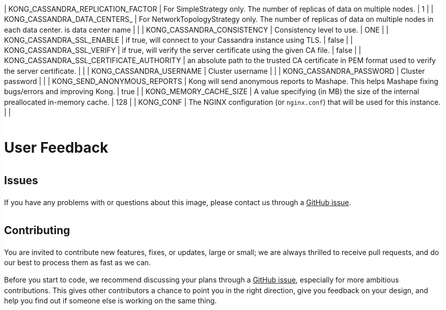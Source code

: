 | KONG_CASSANDRA_REPLICATION_FACTOR | For SimpleStrategy only. The number of replicas of data on multiple nodes.  | 1  |
| KONG_CASSANDRA_DATA_CENTERS_<NAME> | For NetworkTopologyStrategy only. The number of replicas of data on multiple nodes in each data center. <NAME> is data center name |  |
| KONG_CASSANDRA_CONSISTENCY | Consistency level to use.  | ONE  |
| KONG_CASSANDRA_SSL_ENABLE | if true, will connect to your Cassandra instance using TLS.  | false |
| KONG_CASSANDRA_SSL_VERIFY | if true, will verify the server certificate using the given CA file.  | false |
| KONG_CASSANDRA_SSL_CERTIFICATE_AUTHORITY | an absolute path to the trusted CA certificate in PEM format used to verify the server certificate.  |   |
| KONG_CASSANDRA_USERNAME | Cluster username  |   |
| KONG_CASSANDRA_PASSWORD | Cluster password  |   |
| KONG_SEND_ANONYMOUS_REPORTS | Kong will send anonymous reports to Mashape. This helps Mashape fixing bugs/errors and improving Kong.  | true  |
| KONG_MEMORY_CACHE_SIZE | A value specifying (in MB) the size of the internal preallocated in-memory cache.  | 128  |
| KONG_CONF | The NGINX configuration (or `nginx.conf`) that will be used for this instance.  |   |

# User Feedback

## Issues

If you have any problems with or questions about this image, please contact us through a [GitHub issue][github-new-issue].

## Contributing

You are invited to contribute new features, fixes, or updates, large or small; we are always thrilled to receive pull requests, and do our best to process them as fast as we can.

Before you start to code, we recommend discussing your plans through a [GitHub issue][github-new-issue], especially for more ambitious contributions. This gives other contributors a chance to point you in the right direction, give you feedback on your design, and help you find out if someone else is working on the same thing.

[kong-site-url]: http://getkong.org
[kong-docs-url]: http://getkong.org/docs
[kong-docs-proxy-port]: http://getkong.org/docs/latest/configuration/#proxy_port
[kong-docs-proxy-ssl-port]: http://getkong.org/docs/latest/configuration/#proxy_listen_ssl
[kong-docs-admin-api-port]: http://getkong.org/docs/latest/configuration/#admin_api_port
[kong-docs-cluster-port]: http://getkong.org/docs/latest/configuration/#cluster_listen
[kong-docs-reload]: http://getkong.org/docs/latest/cli/#reload

[github-new-issue]: https://github.com/Mashape/docker-kong/issues/new
[docker-data-volume]: https://docs.docker.com/userguide/dockervolumes/